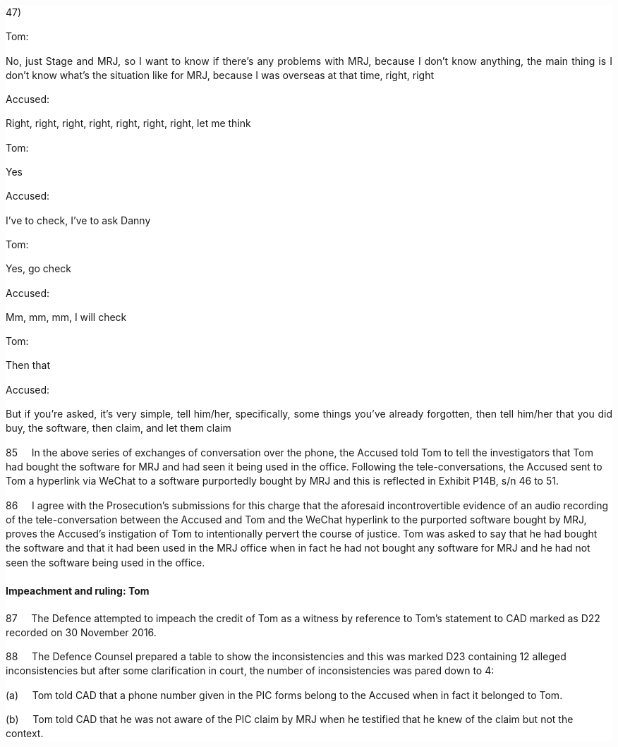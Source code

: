 47)</p></td></tr><tr><td align="left" class="br" rowspan="1" valign="top"><p align="justify" class="QuoteList-Table-1">Tom:</p></td><td align="left" class="b" rowspan="1" valign="top"><p align="justify" class="QuoteList-Table-1">No, just Stage and MRJ, so I want to know if there’s any problems with MRJ, because I don’t know anything, the main thing is I don’t know what’s the situation like for MRJ, because I was overseas at that time, right, right</p></td></tr><tr><td align="left" class="br" rowspan="1" valign="top"><p align="justify" class="QuoteList-Table-1">Accused:</p></td><td align="left" class="b" rowspan="1" valign="top"><p align="justify" class="QuoteList-Table-1">Right, right, right, right, right, right, right, let me think</p></td></tr><tr><td align="left" class="br" rowspan="1" valign="top"><p align="justify" class="QuoteList-Table-1">Tom:</p></td><td align="left" class="b" rowspan="1" valign="top"><p align="justify" class="QuoteList-Table-1">Yes</p></td></tr><tr><td align="left" class="br" rowspan="1" valign="top"><p align="justify" class="QuoteList-Table-1">Accused:</p></td><td align="left" class="b" rowspan="1" valign="top"><p align="justify" class="QuoteList-Table-1">I’ve to check, I’ve to ask Danny</p></td></tr><tr><td align="left" class="br" rowspan="1" valign="top"><p align="justify" class="QuoteList-Table-1">Tom:</p></td><td align="left" class="b" rowspan="1" valign="top"><p align="justify" class="QuoteList-Table-1">Yes, go check</p></td></tr><tr><td align="left" class="br" rowspan="1" valign="top"><p align="justify" class="QuoteList-Table-1">Accused:</p></td><td align="left" class="b" rowspan="1" valign="top"><p align="justify" class="QuoteList-Table-1">Mm, mm, mm, I will check</p></td></tr><tr><td align="left" class="br" rowspan="1" valign="top"><p align="justify" class="QuoteList-Table-1">Tom:</p></td><td align="left" class="b" rowspan="1" valign="top"><p align="justify" class="QuoteList-Table-1">Then that</p></td></tr><tr><td align="left" class="r" rowspan="1" valign="top"><p align="justify" class="QuoteList-Table-1">Accused:</p></td><td align="left" class="" rowspan="1" valign="top"><p align="justify" class="QuoteList-Table-1">But if you’re asked, it’s very simple, tell him/her, specifically, some things you’ve already forgotten, then tell him/her that you did buy, the software, then claim, and let them claim</p></td></tr></tbody></table>

  
  

85     In the above series of exchanges of conversation over the phone, the Accused told Tom to tell the investigators that Tom had bought the software for MRJ and had seen it being used in the office. Following the tele-conversations, the Accused sent to Tom a hyperlink via WeChat to a software purportedly bought by MRJ and this is reflected in Exhibit P14B, s/n 46 to 51.

86     I agree with the Prosecution’s submissions for this charge that the aforesaid incontrovertible evidence of an audio recording of the tele-conversation between the Accused and Tom and the WeChat hyperlink to the purported software bought by MRJ, proves the Accused’s instigation of Tom to intentionally pervert the course of justice. Tom was asked to say that he had bought the software and that it had been used in the MRJ office when in fact he had not bought any software for MRJ and he had not seen the software being used in the office.

#### Impeachment and ruling: Tom

87     The Defence attempted to impeach the credit of Tom as a witness by reference to Tom’s statement to CAD marked as D22 recorded on 30 November 2016.

88     The Defence Counsel prepared a table to show the inconsistencies and this was marked D23 containing 12 alleged inconsistencies but after some clarification in court, the number of inconsistencies was pared down to 4:

(a)     Tom told CAD that a phone number given in the PIC forms belong to the Accused when in fact it belonged to Tom.

(b)     Tom told CAD that he was not aware of the PIC claim by MRJ when he testified that he knew of the claim but not the context.
